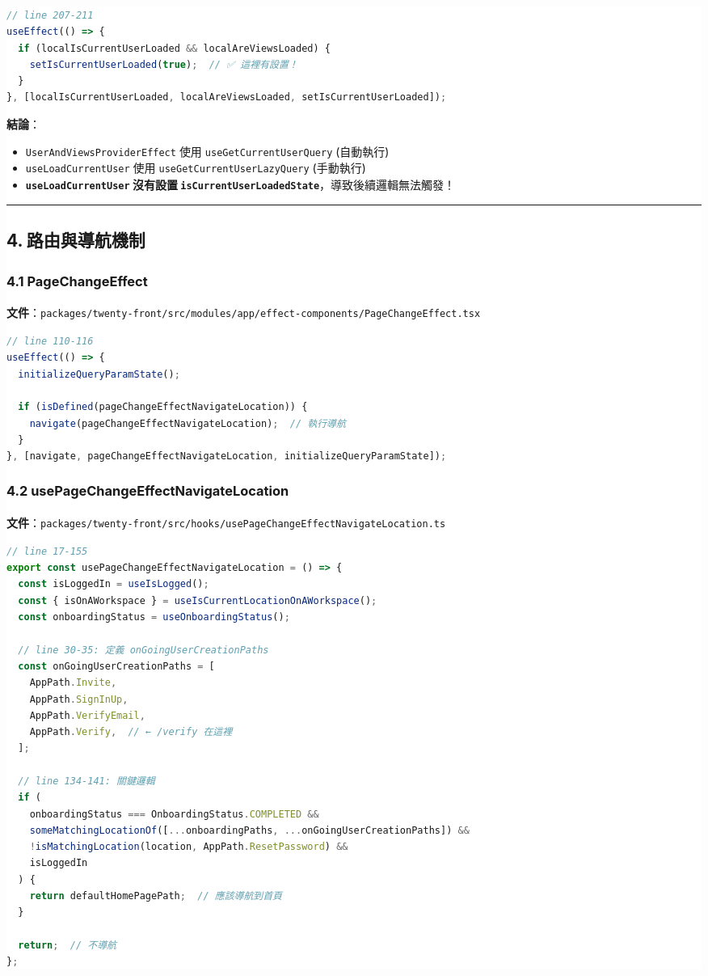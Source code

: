 ```typescript
// line 207-211
useEffect(() => {
  if (localIsCurrentUserLoaded && localAreViewsLoaded) {
    setIsCurrentUserLoaded(true);  // ✅ 這裡有設置！
  }
}, [localIsCurrentUserLoaded, localAreViewsLoaded, setIsCurrentUserLoaded]);
```

**結論**：
- `UserAndViewsProviderEffect` 使用 `useGetCurrentUserQuery` (自動執行)
- `useLoadCurrentUser` 使用 `useGetCurrentUserLazyQuery` (手動執行)
- **`useLoadCurrentUser` 沒有設置 `isCurrentUserLoadedState`**，導致後續邏輯無法觸發！

---

## 4. 路由與導航機制

### 4.1 PageChangeEffect

**文件**：`packages/twenty-front/src/modules/app/effect-components/PageChangeEffect.tsx`

```typescript
// line 110-116
useEffect(() => {
  initializeQueryParamState();

  if (isDefined(pageChangeEffectNavigateLocation)) {
    navigate(pageChangeEffectNavigateLocation);  // 執行導航
  }
}, [navigate, pageChangeEffectNavigateLocation, initializeQueryParamState]);
```

### 4.2 usePageChangeEffectNavigateLocation

**文件**：`packages/twenty-front/src/hooks/usePageChangeEffectNavigateLocation.ts`

```typescript
// line 17-155
export const usePageChangeEffectNavigateLocation = () => {
  const isLoggedIn = useIsLogged();
  const { isOnAWorkspace } = useIsCurrentLocationOnAWorkspace();
  const onboardingStatus = useOnboardingStatus();

  // line 30-35: 定義 onGoingUserCreationPaths
  const onGoingUserCreationPaths = [
    AppPath.Invite,
    AppPath.SignInUp,
    AppPath.VerifyEmail,
    AppPath.Verify,  // ← /verify 在這裡
  ];

  // line 134-141: 關鍵邏輯
  if (
    onboardingStatus === OnboardingStatus.COMPLETED &&
    someMatchingLocationOf([...onboardingPaths, ...onGoingUserCreationPaths]) &&
    !isMatchingLocation(location, AppPath.ResetPassword) &&
    isLoggedIn
  ) {
    return defaultHomePagePath;  // 應該導航到首頁
  }

  return;  // 不導航
};
```
